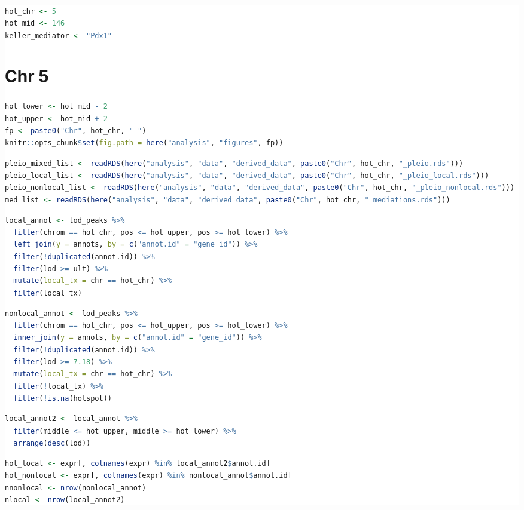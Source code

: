 ``` r
hot_chr <- 5
hot_mid <- 146
keller_mediator <- "Pdx1"
```

# Chr 5

``` r
hot_lower <- hot_mid - 2
hot_upper <- hot_mid + 2
fp <- paste0("Chr", hot_chr, "-")
knitr::opts_chunk$set(fig.path = here("analysis", "figures", fp))
```

``` r
pleio_mixed_list <- readRDS(here("analysis", "data", "derived_data", paste0("Chr", hot_chr, "_pleio.rds")))
pleio_local_list <- readRDS(here("analysis", "data", "derived_data", paste0("Chr", hot_chr, "_pleio_local.rds")))
pleio_nonlocal_list <- readRDS(here("analysis", "data", "derived_data", paste0("Chr", hot_chr, "_pleio_nonlocal.rds")))
med_list <- readRDS(here("analysis", "data", "derived_data", paste0("Chr", hot_chr, "_mediations.rds")))
```

``` r
local_annot <- lod_peaks %>%
  filter(chrom == hot_chr, pos <= hot_upper, pos >= hot_lower) %>%
  left_join(y = annots, by = c("annot.id" = "gene_id")) %>%
  filter(!duplicated(annot.id)) %>%
  filter(lod >= ult) %>%
  mutate(local_tx = chr == hot_chr) %>%
  filter(local_tx)
```

``` r
nonlocal_annot <- lod_peaks %>%
  filter(chrom == hot_chr, pos <= hot_upper, pos >= hot_lower) %>%
  inner_join(y = annots, by = c("annot.id" = "gene_id")) %>%
  filter(!duplicated(annot.id)) %>%
  filter(lod >= 7.18) %>%
  mutate(local_tx = chr == hot_chr) %>%
  filter(!local_tx) %>%
  filter(!is.na(hotspot))
```

``` r
local_annot2 <- local_annot %>%
  filter(middle <= hot_upper, middle >= hot_lower) %>% 
  arrange(desc(lod))
```

``` r
hot_local <- expr[, colnames(expr) %in% local_annot2$annot.id]
hot_nonlocal <- expr[, colnames(expr) %in% nonlocal_annot$annot.id]
nnonlocal <- nrow(nonlocal_annot)
nlocal <- nrow(local_annot2)
```
